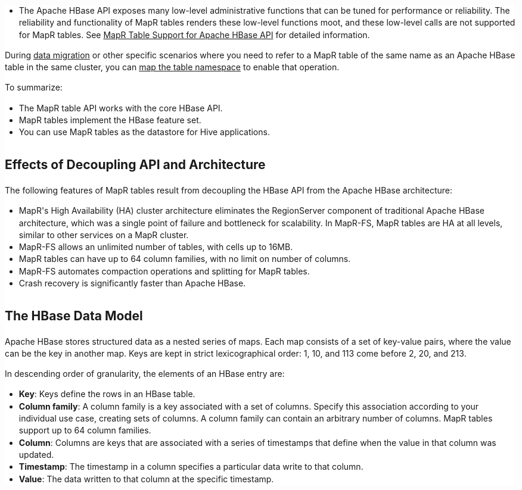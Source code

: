 
* The Apache HBase API exposes many low-level administrative functions that can be tuned for performance or reliability. The reliability and functionality of MapR tables renders these low-level functions moot, and these low-level calls are not supported for MapR tables. See [MapR Table Support for Apache HBase API](http://doc.mapr.com/display/MapR/MapR+Table+Support+for+Apache+HBase+API) for detailed information.

During [data
migration](http://doc.mapr.com/display/MapR/Migrating+Between+Apache+HBase+Tables+and+MapR+Tables)
or other specific scenarios where you need to refer to a MapR table of
the same name as an Apache HBase table in the same cluster, you can [map
the table
namespace](http://doc.mapr.com/display/MapR/Mapping+Table+Namespace+Between+Apache+HBase+Tables+and+MapR+Tables)
to enable that operation.

To summarize:

-   The MapR table API works with the core HBase API.
-   MapR tables implement the HBase feature set.
-   You can use MapR tables as the datastore for Hive applications.

## Effects of Decoupling API and Architecture 

The following features of MapR tables result from decoupling the HBase
API from the Apache HBase architecture:

-   MapR's High Availability (HA) cluster architecture eliminates the
    RegionServer component of traditional Apache HBase architecture,
    which was a single point of failure and bottleneck for scalability.
    In MapR-FS, MapR tables are HA at all levels, similar to other
    services on a MapR cluster.
-   MapR-FS allows an unlimited number of tables, with cells up to 16MB.
-   MapR tables can have up to 64 column families, with no limit on
    number of columns.
-   MapR-FS automates compaction operations and splitting for MapR
    tables.
-   Crash recovery is significantly faster than Apache HBase.

## The HBase Data Model 

Apache HBase stores structured data as a nested series of maps. Each map
consists of a set of key-value pairs, where the value can be the key in
another map. Keys are kept in strict lexicographical order: 1, 10, and
113 come before 2, 20, and 213.

In descending order of granularity, the elements of an HBase entry are:

-   **Key**: Keys define the rows in an HBase table.
-   **Column family**: A column family is a key associated with a set of
    columns. Specify this association according to your individual use
    case, creating sets of columns. A column family can contain an
    arbitrary number of columns. MapR tables support up to 64 column
    families.
-   **Column**: Columns are keys that are associated with a series of
    timestamps that define when the value in that column was updated.
-   **Timestamp**: The timestamp in a column specifies a particular data
    write to that column.
-   **Value**: The data written to that column at the specific
    timestamp.
